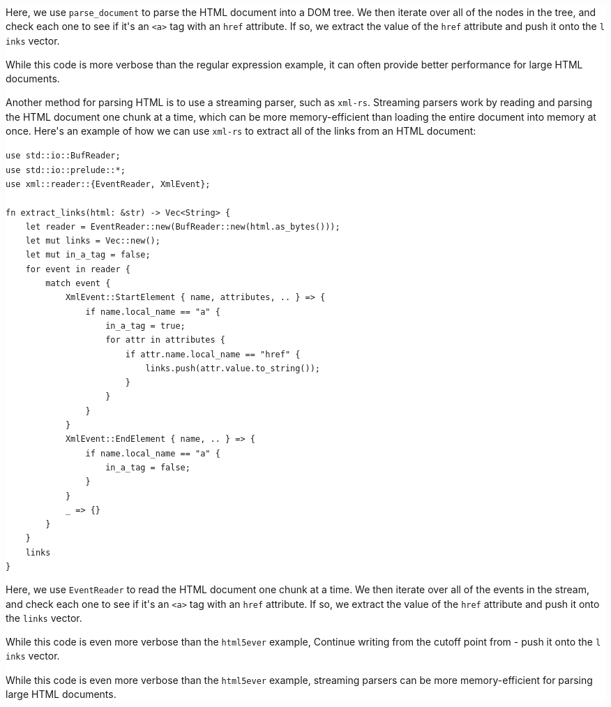 Here, we use `parse_document` to parse the HTML document into a DOM tree. We then iterate over all of the nodes in the tree, and check each one to see if it's an `<a>` tag with an `href` attribute. If so, we extract the value of the `href` attribute and push it onto the `links` vector.

While this code is more verbose than the regular expression example, it can often provide better performance for large HTML documents.

Another method for parsing HTML is to use a streaming parser, such as `xml-rs`. Streaming parsers work by reading and parsing the HTML document one chunk at a time, which can be more memory-efficient than loading the entire document into memory at once. Here's an example of how we can use `xml-rs` to extract all of the links from an HTML document:

```
use std::io::BufReader;
use std::io::prelude::*;
use xml::reader::{EventReader, XmlEvent};

fn extract_links(html: &str) -> Vec<String> {
    let reader = EventReader::new(BufReader::new(html.as_bytes()));
    let mut links = Vec::new();
    let mut in_a_tag = false;
    for event in reader {
        match event {
            XmlEvent::StartElement { name, attributes, .. } => {
                if name.local_name == "a" {
                    in_a_tag = true;
                    for attr in attributes {
                        if attr.name.local_name == "href" {
                            links.push(attr.value.to_string());
                        }
                    }
                }
            }
            XmlEvent::EndElement { name, .. } => {
                if name.local_name == "a" {
                    in_a_tag = false;
                }
            }
            _ => {}
        }
    }
    links
}
```

Here, we use `EventReader` to read the HTML document one chunk at a time. We then iterate over all of the events in the stream, and check each one to see if it's an `<a>` tag with an `href` attribute. If so, we extract the value of the `href` attribute and push it onto the `links` vector.

While this code is even more verbose than the `html5ever` example,
Continue writing from the cutoff point from - push it onto the `links` vector.

While this code is even more verbose than the `html5ever` example,
streaming parsers can be more memory-efficient for parsing large HTML documents.
